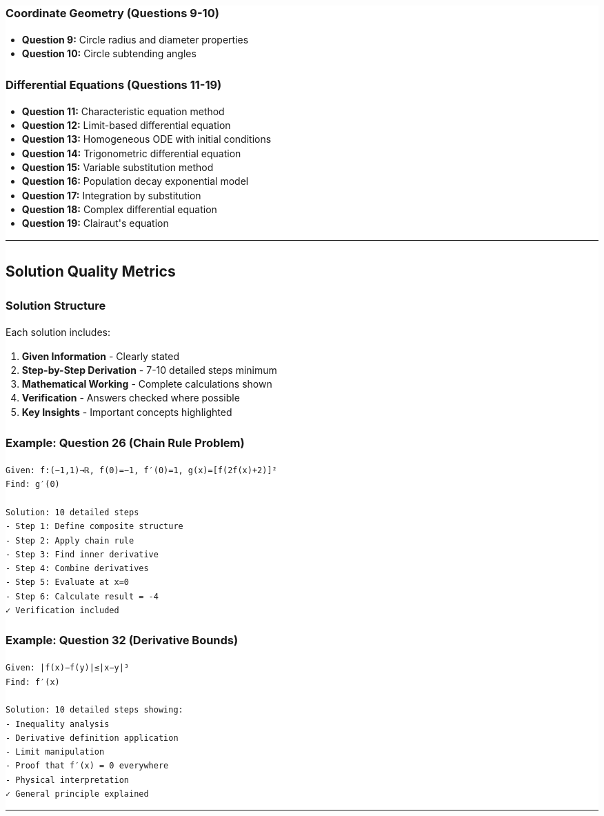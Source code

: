 ### Coordinate Geometry (Questions 9-10)
- **Question 9:** Circle radius and diameter properties
- **Question 10:** Circle subtending angles

### Differential Equations (Questions 11-19)
- **Question 11:** Characteristic equation method
- **Question 12:** Limit-based differential equation
- **Question 13:** Homogeneous ODE with initial conditions
- **Question 14:** Trigonometric differential equation
- **Question 15:** Variable substitution method
- **Question 16:** Population decay exponential model
- **Question 17:** Integration by substitution
- **Question 18:** Complex differential equation
- **Question 19:** Clairaut's equation

---

## Solution Quality Metrics

### Solution Structure
Each solution includes:
1. **Given Information** - Clearly stated
2. **Step-by-Step Derivation** - 7-10 detailed steps minimum
3. **Mathematical Working** - Complete calculations shown
4. **Verification** - Answers checked where possible
5. **Key Insights** - Important concepts highlighted

### Example: Question 26 (Chain Rule Problem)
```
Given: f:(−1,1)→ℝ, f(0)=−1, f′(0)=1, g(x)=[f(2f(x)+2)]²
Find: g′(0)

Solution: 10 detailed steps
- Step 1: Define composite structure
- Step 2: Apply chain rule
- Step 3: Find inner derivative
- Step 4: Combine derivatives
- Step 5: Evaluate at x=0
- Step 6: Calculate result = -4
✓ Verification included
```

### Example: Question 32 (Derivative Bounds)
```
Given: |f(x)−f(y)|≤|x−y|³
Find: f′(x)

Solution: 10 detailed steps showing:
- Inequality analysis
- Derivative definition application
- Limit manipulation
- Proof that f′(x) = 0 everywhere
- Physical interpretation
✓ General principle explained
```

---